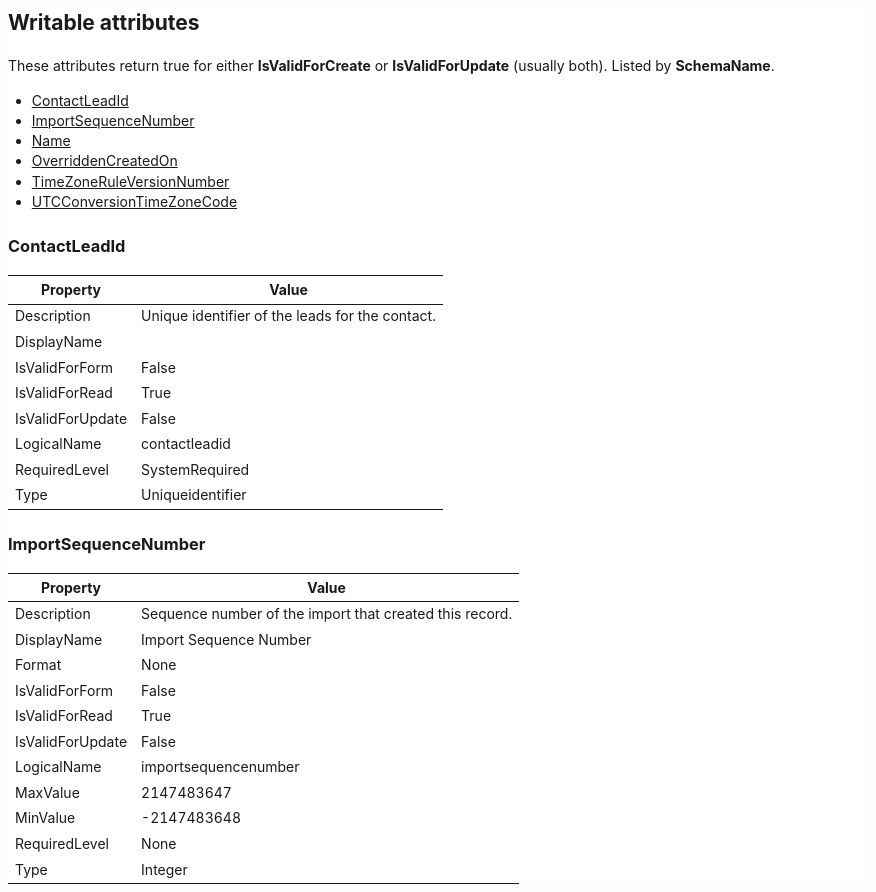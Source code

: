 <a name="writable-attributes"></a>

## Writable attributes

These attributes return true for either **IsValidForCreate** or **IsValidForUpdate** (usually both). Listed by **SchemaName**.

- [ContactLeadId](#BKMK_ContactLeadId)
- [ImportSequenceNumber](#BKMK_ImportSequenceNumber)
- [Name](#BKMK_Name)
- [OverriddenCreatedOn](#BKMK_OverriddenCreatedOn)
- [TimeZoneRuleVersionNumber](#BKMK_TimeZoneRuleVersionNumber)
- [UTCConversionTimeZoneCode](#BKMK_UTCConversionTimeZoneCode)


### <a name="BKMK_ContactLeadId"></a> ContactLeadId

|Property|Value|
|--------|-----|
|Description|Unique identifier of the leads for the contact.|
|DisplayName||
|IsValidForForm|False|
|IsValidForRead|True|
|IsValidForUpdate|False|
|LogicalName|contactleadid|
|RequiredLevel|SystemRequired|
|Type|Uniqueidentifier|


### <a name="BKMK_ImportSequenceNumber"></a> ImportSequenceNumber

|Property|Value|
|--------|-----|
|Description|Sequence number of the import that created this record.|
|DisplayName|Import Sequence Number|
|Format|None|
|IsValidForForm|False|
|IsValidForRead|True|
|IsValidForUpdate|False|
|LogicalName|importsequencenumber|
|MaxValue|2147483647|
|MinValue|-2147483648|
|RequiredLevel|None|
|Type|Integer|
